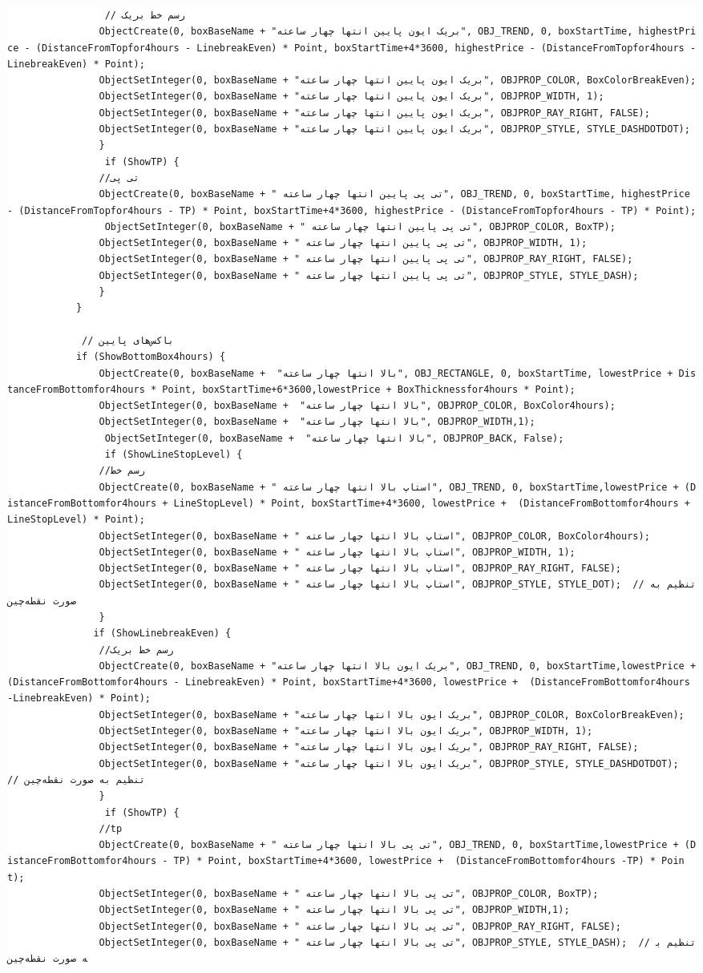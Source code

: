                      // رسم خط بریک
                    ObjectCreate(0, boxBaseName + "بریک ایون پایین انتها چهار ساعته", OBJ_TREND, 0, boxStartTime, highestPrice - (DistanceFromTopfor4hours - LinebreakEven) * Point, boxStartTime+4*3600, highestPrice - (DistanceFromTopfor4hours - LinebreakEven) * Point);
                    ObjectSetInteger(0, boxBaseName + "بریک ایون پایین انتها چهار ساعته", OBJPROP_COLOR, BoxColorBreakEven);
                    ObjectSetInteger(0, boxBaseName + "بریک ایون پایین انتها چهار ساعته", OBJPROP_WIDTH, 1);
                    ObjectSetInteger(0, boxBaseName + "بریک ایون پایین انتها چهار ساعته", OBJPROP_RAY_RIGHT, FALSE);
                    ObjectSetInteger(0, boxBaseName + "بریک ایون پایین انتها چهار ساعته", OBJPROP_STYLE, STYLE_DASHDOTDOT);
                    }
                     if (ShowTP) {
                    //تی پی
                    ObjectCreate(0, boxBaseName + " تی پی پایین انتها چهار ساعته", OBJ_TREND, 0, boxStartTime, highestPrice - (DistanceFromTopfor4hours - TP) * Point, boxStartTime+4*3600, highestPrice - (DistanceFromTopfor4hours - TP) * Point);
                     ObjectSetInteger(0, boxBaseName + " تی پی پایین انتها چهار ساعته", OBJPROP_COLOR, BoxTP);
                    ObjectSetInteger(0, boxBaseName + " تی پی پایین انتها چهار ساعته", OBJPROP_WIDTH, 1);
                    ObjectSetInteger(0, boxBaseName + " تی پی پایین انتها چهار ساعته", OBJPROP_RAY_RIGHT, FALSE);
                    ObjectSetInteger(0, boxBaseName + " تی پی پایین انتها چهار ساعته", OBJPROP_STYLE, STYLE_DASH); 
                    } 
                }

                 // باکس‌های پایین
                if (ShowBottomBox4hours) {
                    ObjectCreate(0, boxBaseName +  "بالا انتها چهار ساعته", OBJ_RECTANGLE, 0, boxStartTime, lowestPrice + DistanceFromBottomfor4hours * Point, boxStartTime+6*3600,lowestPrice + BoxThicknessfor4hours * Point);
                    ObjectSetInteger(0, boxBaseName +  "بالا انتها چهار ساعته", OBJPROP_COLOR, BoxColor4hours);
                    ObjectSetInteger(0, boxBaseName +  "بالا انتها چهار ساعته", OBJPROP_WIDTH,1);
                     ObjectSetInteger(0, boxBaseName +  "بالا انتها چهار ساعته", OBJPROP_BACK, False);
                     if (ShowLineStopLevel) {
                    //رسم خط 
                    ObjectCreate(0, boxBaseName + " استاپ بالا انتها چهار ساعته", OBJ_TREND, 0, boxStartTime,lowestPrice + (DistanceFromBottomfor4hours + LineStopLevel) * Point, boxStartTime+4*3600, lowestPrice +  (DistanceFromBottomfor4hours + LineStopLevel) * Point);
                    ObjectSetInteger(0, boxBaseName + " استاپ بالا انتها چهار ساعته", OBJPROP_COLOR, BoxColor4hours);
                    ObjectSetInteger(0, boxBaseName + " استاپ بالا انتها چهار ساعته", OBJPROP_WIDTH, 1);
                    ObjectSetInteger(0, boxBaseName + " استاپ بالا انتها چهار ساعته", OBJPROP_RAY_RIGHT, FALSE);
                    ObjectSetInteger(0, boxBaseName + " استاپ بالا انتها چهار ساعته", OBJPROP_STYLE, STYLE_DOT);  // تنظیم به صورت نقطه‌چین
                    }
                   if (ShowLinebreakEven) {
                    //رسم خط بریک
                    ObjectCreate(0, boxBaseName + "بریک ایون بالا انتها چهار ساعته", OBJ_TREND, 0, boxStartTime,lowestPrice + (DistanceFromBottomfor4hours - LinebreakEven) * Point, boxStartTime+4*3600, lowestPrice +  (DistanceFromBottomfor4hours -LinebreakEven) * Point);
                    ObjectSetInteger(0, boxBaseName + "بریک ایون بالا انتها چهار ساعته", OBJPROP_COLOR, BoxColorBreakEven);
                    ObjectSetInteger(0, boxBaseName + "بریک ایون بالا انتها چهار ساعته", OBJPROP_WIDTH, 1);
                    ObjectSetInteger(0, boxBaseName + "بریک ایون بالا انتها چهار ساعته", OBJPROP_RAY_RIGHT, FALSE);
                    ObjectSetInteger(0, boxBaseName + "بریک ایون بالا انتها چهار ساعته", OBJPROP_STYLE, STYLE_DASHDOTDOT);  // تنظیم به صورت نقطه‌چین 
                    }
                     if (ShowTP) {
                    //tp
                    ObjectCreate(0, boxBaseName + " تی پی بالا انتها چهار ساعته", OBJ_TREND, 0, boxStartTime,lowestPrice + (DistanceFromBottomfor4hours - TP) * Point, boxStartTime+4*3600, lowestPrice +  (DistanceFromBottomfor4hours -TP) * Point); 
                    ObjectSetInteger(0, boxBaseName + " تی پی بالا انتها چهار ساعته", OBJPROP_COLOR, BoxTP);
                    ObjectSetInteger(0, boxBaseName + " تی پی بالا انتها چهار ساعته", OBJPROP_WIDTH,1);
                    ObjectSetInteger(0, boxBaseName + " تی پی بالا انتها چهار ساعته", OBJPROP_RAY_RIGHT, FALSE);
                    ObjectSetInteger(0, boxBaseName + " تی پی بالا انتها چهار ساعته", OBJPROP_STYLE, STYLE_DASH);  // تنظیم به صورت نقطه‌چین 
